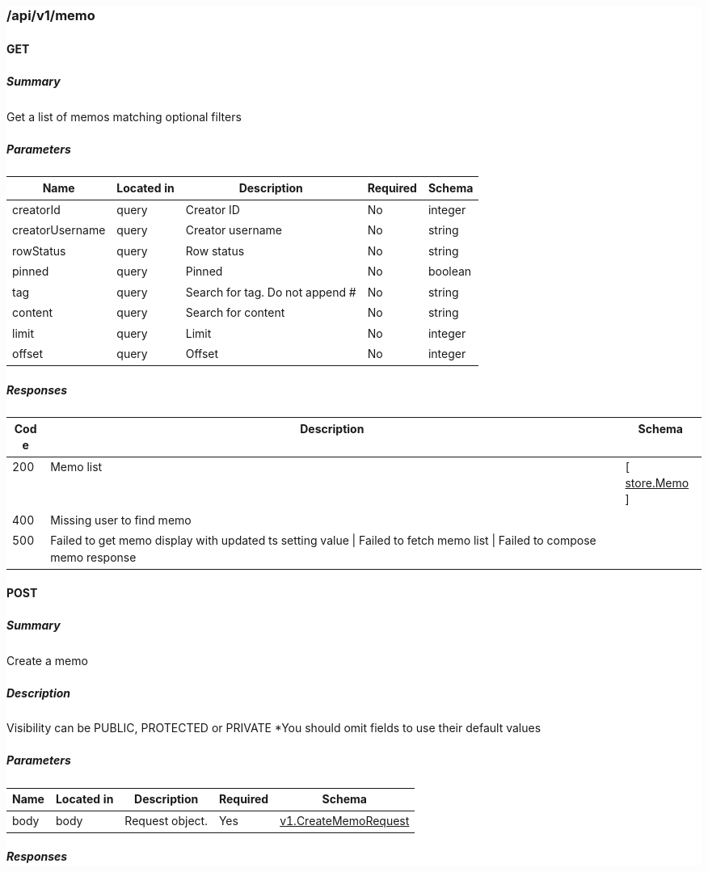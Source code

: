 ### /api/v1/memo

#### GET
##### Summary

Get a list of memos matching optional filters

##### Parameters

| Name | Located in | Description | Required | Schema |
| ---- | ---------- | ----------- | -------- | ------ |
| creatorId | query | Creator ID | No | integer |
| creatorUsername | query | Creator username | No | string |
| rowStatus | query | Row status | No | string |
| pinned | query | Pinned | No | boolean |
| tag | query | Search for tag. Do not append # | No | string |
| content | query | Search for content | No | string |
| limit | query | Limit | No | integer |
| offset | query | Offset | No | integer |

##### Responses

| Code | Description | Schema |
| ---- | ----------- | ------ |
| 200 | Memo list | [ [store.Memo](#storememo) ] |
| 400 | Missing user to find memo |  |
| 500 | Failed to get memo display with updated ts setting value \| Failed to fetch memo list \| Failed to compose memo response |  |

#### POST
##### Summary

Create a memo

##### Description

Visibility can be PUBLIC, PROTECTED or PRIVATE
*You should omit fields to use their default values

##### Parameters

| Name | Located in | Description | Required | Schema |
| ---- | ---------- | ----------- | -------- | ------ |
| body | body | Request object. | Yes | [v1.CreateMemoRequest](#v1creatememorequest) |

##### Responses
